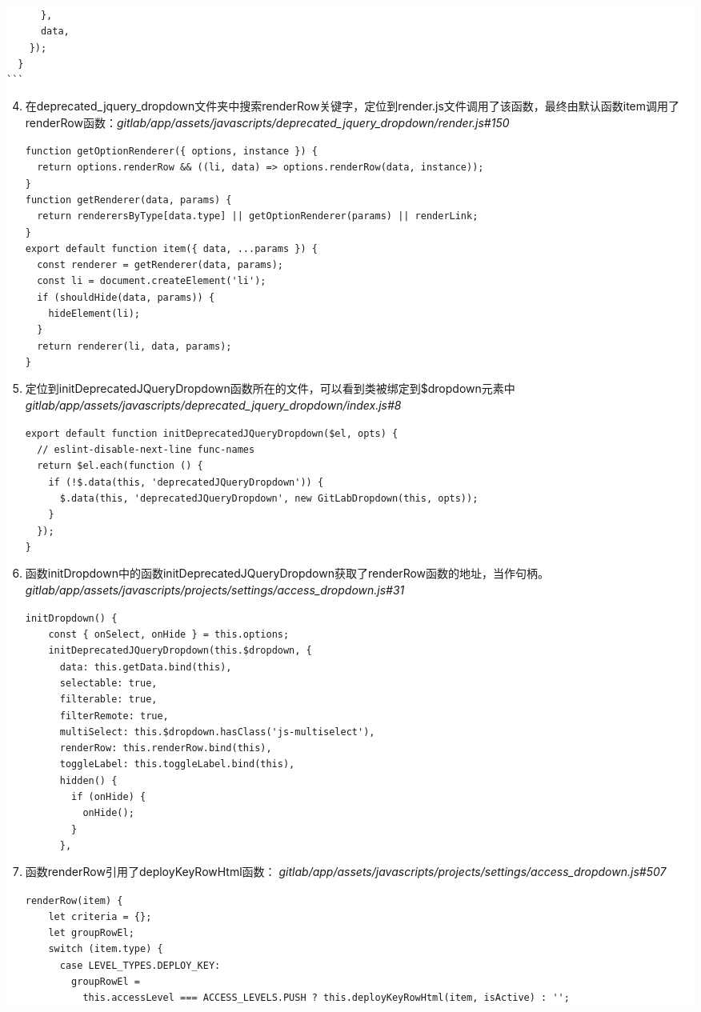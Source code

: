           },
          data,
        });
      }
    ```
4. 在deprecated_jquery_dropdown文件夹中搜索renderRow关键字，定位到render.js文件调用了该函数，最终由默认函数item调用了renderRow函数：*gitlab/app/assets/javascripts/deprecated_jquery_dropdown/render.js#150*
    ```
    function getOptionRenderer({ options, instance }) {
      return options.renderRow && ((li, data) => options.renderRow(data, instance));
    }
    function getRenderer(data, params) {
      return renderersByType[data.type] || getOptionRenderer(params) || renderLink;
    }
    export default function item({ data, ...params }) {
      const renderer = getRenderer(data, params);
      const li = document.createElement('li');
      if (shouldHide(data, params)) {
        hideElement(li);
      }
      return renderer(li, data, params);
    }
    ```
5. 定位到initDeprecatedJQueryDropdown函数所在的文件，可以看到类被绑定到$dropdown元素中
    *gitlab/app/assets/javascripts/deprecated_jquery_dropdown/index.js#8*
    ```
    export default function initDeprecatedJQueryDropdown($el, opts) {
      // eslint-disable-next-line func-names
      return $el.each(function () {
        if (!$.data(this, 'deprecatedJQueryDropdown')) {
          $.data(this, 'deprecatedJQueryDropdown', new GitLabDropdown(this, opts));
        }
      });
    }
    ```
6. 函数initDropdown中的函数initDeprecatedJQueryDropdown获取了renderRow函数的地址，当作句柄。
    *gitlab/app/assets/javascripts/projects/settings/access_dropdown.js#31*
    ```
    initDropdown() {
        const { onSelect, onHide } = this.options;
        initDeprecatedJQueryDropdown(this.$dropdown, {
          data: this.getData.bind(this),
          selectable: true,
          filterable: true,
          filterRemote: true,
          multiSelect: this.$dropdown.hasClass('js-multiselect'),
          renderRow: this.renderRow.bind(this),
          toggleLabel: this.toggleLabel.bind(this),
          hidden() {
            if (onHide) {
              onHide();
            }
          },
    ```
7. 函数renderRow引用了deployKeyRowHtml函数：
    *gitlab/app/assets/javascripts/projects/settings/access_dropdown.js#507*
    ```
    renderRow(item) {
        let criteria = {};
        let groupRowEl;
        switch (item.type) {
          case LEVEL_TYPES.DEPLOY_KEY:
            groupRowEl =
              this.accessLevel === ACCESS_LEVELS.PUSH ? this.deployKeyRowHtml(item, isActive) : '';